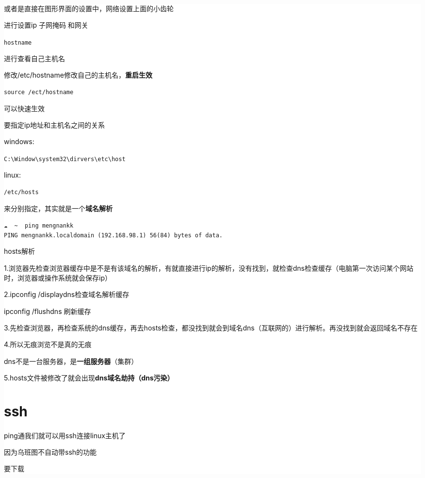 或者是直接在图形界面的设置中，网络设置上面的小齿轮

进行设置ip 子网掩码 和网关



```
hostname
```

进行查看自己主机名

修改/etc/hostname修改自己的主机名，**重启生效**

```
source /ect/hostname
```

可以快速生效

要指定ip地址和主机名之间的关系

windows:

```
C:\Window\system32\dirvers\etc\host
```

linux:

```
/etc/hosts
```

来分别指定，其实就是一个**域名解析**

```
☁  ~  ping mengnankk
PING mengnankk.localdomain (192.168.98.1) 56(84) bytes of data.
```

hosts解析

1.浏览器先检查浏览器缓存中是不是有该域名的解析，有就直接进行ip的解析，没有找到，就检查dns检查缓存（电脑第一次访问某个网站时，浏览器或操作系统就会保存ip）

2.ipconfig /displaydns检查域名解析缓存

ipconfig /flushdns 刷新缓存

3.先检查浏览器，再检查系统的dns缓存，再去hosts检查，都没找到就会到域名dns（互联网的）进行解析。再没找到就会返回域名不存在

4.所以无痕浏览不是真的无痕

dns不是一台服务器，是**一组服务器**（集群）

5.hosts文件被修改了就会出现**dns域名劫持（dns污染）**

# ssh

ping通我们就可以用ssh连接linux主机了

因为乌班图不自动带ssh的功能

要下载
